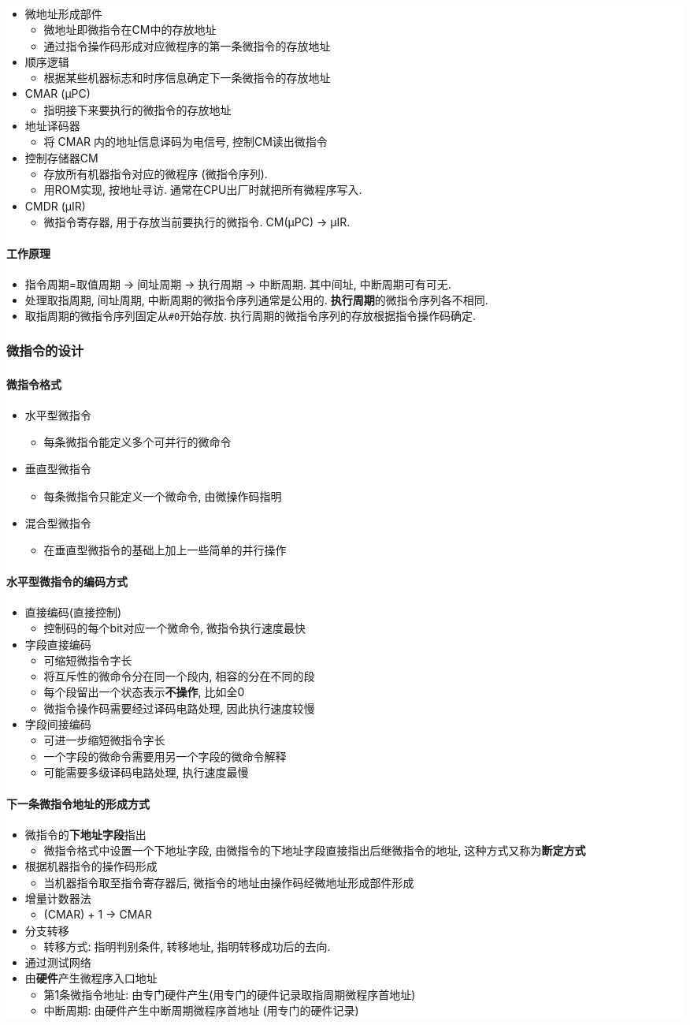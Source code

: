- 微地址形成部件
  - 微地址即微指令在CM中的存放地址
  - 通过指令操作码形成对应微程序的第一条微指令的存放地址
- 顺序逻辑
  - 根据某些机器标志和时序信息确定下一条微指令的存放地址
- CMAR (μPC)
  - 指明接下来要执行的微指令的存放地址
- 地址译码器
  - 将 CMAR 内的地址信息译码为电信号, 控制CM读出微指令
- 控制存储器CM
  - 存放所有机器指令对应的微程序 (微指令序列).
  - 用ROM实现, 按地址寻访. 通常在CPU出厂时就把所有微程序写入.
- CMDR (μIR)
  - 微指令寄存器, 用于存放当前要执行的微指令. CM(μPC) -> μIR.

#### 工作原理

- 指令周期=取值周期 -> 间址周期 -> 执行周期 -> 中断周期. 其中间址, 中断周期可有可无.
- 处理取指周期, 间址周期, 中断周期的微指令序列通常是公用的. **执行周期**的微指令序列各不相同.
- 取指周期的微指令序列固定从`#0`开始存放. 执行周期的微指令序列的存放根据指令操作码确定.

### 微指令的设计

#### 微指令格式

- 水平型微指令
  - 每条微指令能定义多个可并行的微命令

- 垂直型微指令
  - 每条微指令只能定义一个微命令, 由微操作码指明
- 混合型微指令
  - 在垂直型微指令的基础上加上一些简单的并行操作

#### 水平型微指令的编码方式

- 直接编码(直接控制)
  - 控制码的每个bit对应一个微命令, 微指令执行速度最快
- 字段直接编码
  - 可缩短微指令字长
  - 将互斥性的微命令分在同一个段内, 相容的分在不同的段
  - 每个段留出一个状态表示**不操作**, 比如全0
  - 微指令操作码需要经过译码电路处理, 因此执行速度较慢
- 字段间接编码
  - 可进一步缩短微指令字长
  - 一个字段的微命令需要用另一个字段的微命令解释
  - 可能需要多级译码电路处理, 执行速度最慢

#### 下一条微指令地址的形成方式

- 微指令的**下地址字段**指出
  - 微指令格式中设置一个下地址字段, 由微指令的下地址字段直接指出后继微指令的地址, 这种方式又称为**断定方式**
- 根据机器指令的操作码形成
  - 当机器指令取至指令寄存器后, 微指令的地址由操作码经微地址形成部件形成
- 增量计数器法
  - (CMAR) + 1 -> CMAR
- 分支转移
  - 转移方式: 指明判别条件, 转移地址, 指明转移成功后的去向.
- 通过测试网络
- 由**硬件**产生微程序入口地址
  - 第1条微指令地址: 由专门硬件产生(用专门的硬件记录取指周期微程序首地址)
  - 中断周期: 由硬件产生中断周期微程序首地址 (用专门的硬件记录)
